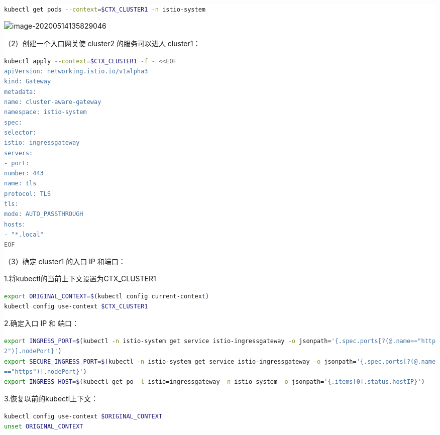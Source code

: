 ```bash
kubectl get pods --context=$CTX_CLUSTER1 -n istio-system
```

![image-20200514135829046](https://cdn.jsdelivr.net/gh/garroshh/figurebed/2020/image-20200514135829046.png)

（2）创建一个入口网关使 cluster2 的服务可以进人 cluster1：

```bash
kubectl apply --context=$CTX_CLUSTER1 -f - <<EOF
apiVersion: networking.istio.io/v1alpha3
kind: Gateway
metadata:
name: cluster-aware-gateway
namespace: istio-system
spec:
selector:
istio: ingressgateway
servers:
- port:
number: 443
name: tls
protocol: TLS
tls:
mode: AUTO_PASSTHROUGH
hosts:
- "*.local"
EOF
```

（3）确定 cluster1 的入口 IP 和端口：

1.将kubectl的当前上下文设置为CTX_CLUSTER1

```bash
export ORIGINAL_CONTEXT=$(kubectl config current-context)
kubectl config use-context $CTX_CLUSTER1
```

2.确定入口 IP 和 端口：

```bash
export INGRESS_PORT=$(kubectl -n istio-system get service istio-ingressgateway -o jsonpath='{.spec.ports[?(@.name=="http2")].nodePort}')
export SECURE_INGRESS_PORT=$(kubectl -n istio-system get service istio-ingressgateway -o jsonpath='{.spec.ports[?(@.name=="https")].nodePort}')
export INGRESS_HOST=$(kubectl get po -l istio=ingressgateway -n istio-system -o jsonpath='{.items[0].status.hostIP}')
```

3.恢复以前的kubectl上下文：

```bash
kubectl config use-context $ORIGINAL_CONTEXT
unset ORIGINAL_CONTEXT
```
